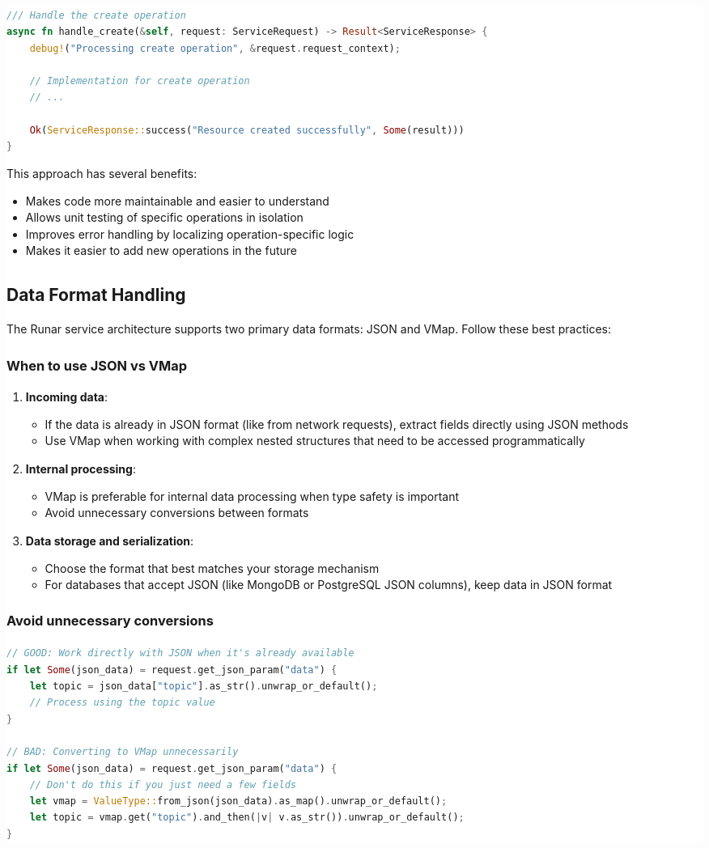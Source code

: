 ```rust
/// Handle the create operation
async fn handle_create(&self, request: ServiceRequest) -> Result<ServiceResponse> {
    debug!("Processing create operation", &request.request_context);
    
    // Implementation for create operation
    // ...
    
    Ok(ServiceResponse::success("Resource created successfully", Some(result)))
}
```

This approach has several benefits:
- Makes code more maintainable and easier to understand
- Allows unit testing of specific operations in isolation
- Improves error handling by localizing operation-specific logic
- Makes it easier to add new operations in the future

## Data Format Handling

The Runar service architecture supports two primary data formats: JSON and VMap. Follow these best practices:

### When to use JSON vs VMap

1. **Incoming data**:
   - If the data is already in JSON format (like from network requests), extract fields directly using JSON methods
   - Use VMap when working with complex nested structures that need to be accessed programmatically

2. **Internal processing**:
   - VMap is preferable for internal data processing when type safety is important
   - Avoid unnecessary conversions between formats

3. **Data storage and serialization**:
   - Choose the format that best matches your storage mechanism
   - For databases that accept JSON (like MongoDB or PostgreSQL JSON columns), keep data in JSON format

### Avoid unnecessary conversions

```rust
// GOOD: Work directly with JSON when it's already available
if let Some(json_data) = request.get_json_param("data") {
    let topic = json_data["topic"].as_str().unwrap_or_default();
    // Process using the topic value
}

// BAD: Converting to VMap unnecessarily
if let Some(json_data) = request.get_json_param("data") {
    // Don't do this if you just need a few fields
    let vmap = ValueType::from_json(json_data).as_map().unwrap_or_default();
    let topic = vmap.get("topic").and_then(|v| v.as_str()).unwrap_or_default();
}
```
